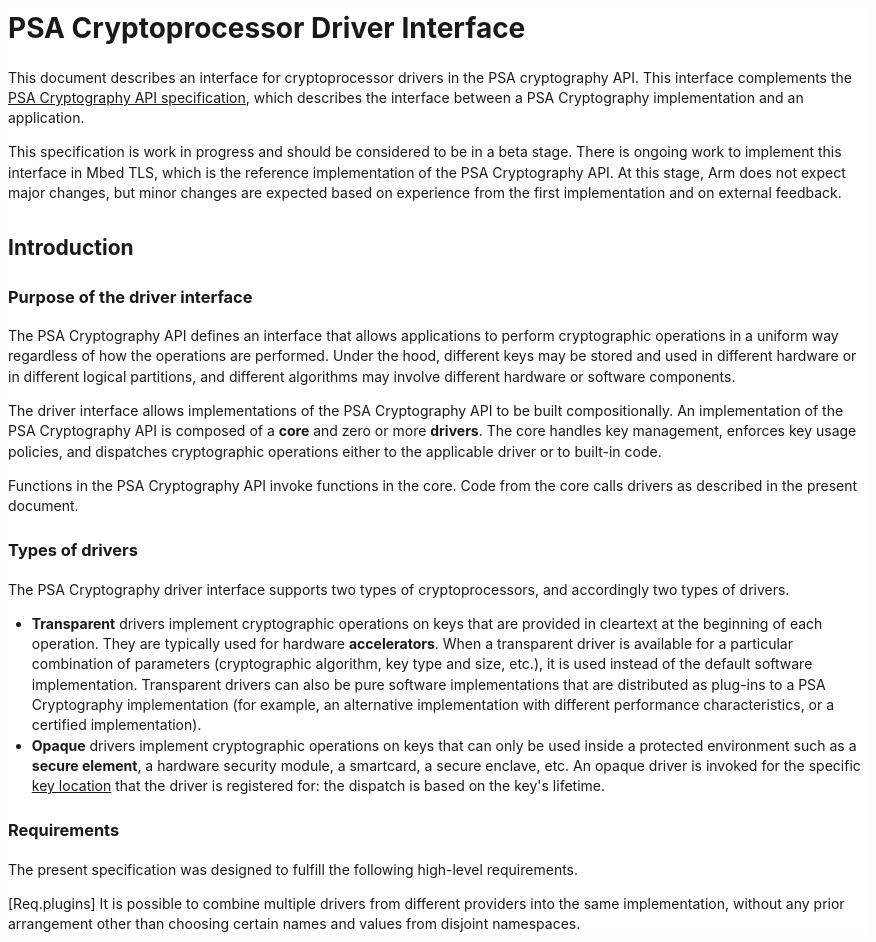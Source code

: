 PSA Cryptoprocessor Driver Interface
====================================

This document describes an interface for cryptoprocessor drivers in the PSA cryptography API. This interface complements the [PSA Cryptography API specification](https://armmbed.github.io/mbed-crypto/psa/#application-programming-interface), which describes the interface between a PSA Cryptography implementation and an application.

This specification is work in progress and should be considered to be in a beta stage. There is ongoing work to implement this interface in Mbed TLS, which is the reference implementation of the PSA Cryptography API. At this stage, Arm does not expect major changes, but minor changes are expected based on experience from the first implementation and on external feedback.

## Introduction

### Purpose of the driver interface

The PSA Cryptography API defines an interface that allows applications to perform cryptographic operations in a uniform way regardless of how the operations are performed. Under the hood, different keys may be stored and used in different hardware or in different logical partitions, and different algorithms may involve different hardware or software components.

The driver interface allows implementations of the PSA Cryptography API to be built compositionally. An implementation of the PSA Cryptography API is composed of a **core** and zero or more **drivers**. The core handles key management, enforces key usage policies, and dispatches cryptographic operations either to the applicable driver or to built-in code.

Functions in the PSA Cryptography API invoke functions in the core. Code from the core calls drivers as described in the present document.

### Types of drivers

The PSA Cryptography driver interface supports two types of cryptoprocessors, and accordingly two types of drivers.

* **Transparent** drivers implement cryptographic operations on keys that are provided in cleartext at the beginning of each operation. They are typically used for hardware **accelerators**. When a transparent driver is available for a particular combination of parameters (cryptographic algorithm, key type and size, etc.), it is used instead of the default software implementation. Transparent drivers can also be pure software implementations that are distributed as plug-ins to a PSA Cryptography implementation (for example, an alternative implementation with different performance characteristics, or a certified implementation).
* **Opaque** drivers implement cryptographic operations on keys that can only be used inside a protected environment such as a **secure element**, a hardware security module, a smartcard, a secure enclave, etc. An opaque driver is invoked for the specific [key location](#lifetimes-and-locations) that the driver is registered for: the dispatch is based on the key's lifetime.

### Requirements

The present specification was designed to fulfill the following high-level requirements.

[Req.plugins] It is possible to combine multiple drivers from different providers into the same implementation, without any prior arrangement other than choosing certain names and values from disjoint namespaces.
